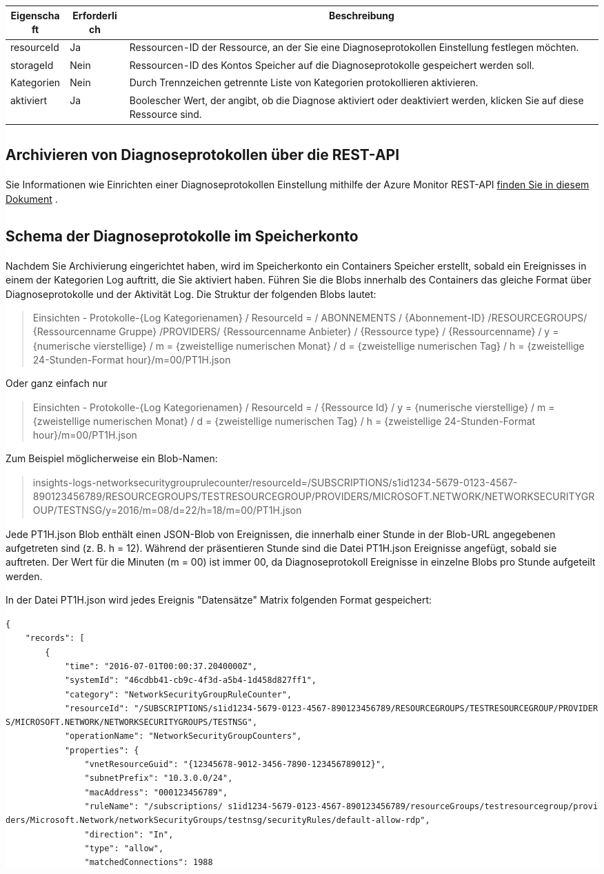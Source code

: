 | Eigenschaft         | Erforderlich | Beschreibung                                                                                           |
|------------------|----------|-------------------------------------------------------------------------------------------------------|
| resourceId       | Ja      | Ressourcen-ID der Ressource, an der Sie eine Diagnoseprotokollen Einstellung festlegen möchten.                            |
| storageId        | Nein       | Ressourcen-ID des Kontos Speicher auf die Diagnoseprotokolle gespeichert werden soll.                          |
| Kategorien       | Nein       | Durch Trennzeichen getrennte Liste von Kategorien protokollieren aktivieren.                                                     |
| aktiviert          | Ja      | Boolescher Wert, der angibt, ob die Diagnose aktiviert oder deaktiviert werden, klicken Sie auf diese Ressource sind.                  |

## <a name="archive-diagnostic-logs-via-the-rest-api"></a>Archivieren von Diagnoseprotokollen über die REST-API
Sie Informationen wie Einrichten einer Diagnoseprotokollen Einstellung mithilfe der Azure Monitor REST-API [finden Sie in diesem Dokument](https://msdn.microsoft.com/library/azure/dn931931.aspx) .

## <a name="schema-of-diagnostic-logs-in-the-storage-account"></a>Schema der Diagnoseprotokolle im Speicherkonto
Nachdem Sie Archivierung eingerichtet haben, wird im Speicherkonto ein Containers Speicher erstellt, sobald ein Ereignisses in einem der Kategorien Log auftritt, die Sie aktiviert haben. Führen Sie die Blobs innerhalb des Containers das gleiche Format über Diagnoseprotokolle und der Aktivität Log. Die Struktur der folgenden Blobs lautet:

> Einsichten - Protokolle-{Log Kategorienamen} / ResourceId = / ABONNEMENTS / {Abonnement-ID} /RESOURCEGROUPS/ {Ressourcenname Gruppe} /PROVIDERS/ {Ressourcenname Anbieter} / {Ressource type} / {Ressourcenname} / y = {numerische vierstellige} / m = {zweistellige numerischen Monat} / d = {zweistellige numerischen Tag} / h = {zweistellige 24-Stunden-Format hour}/m=00/PT1H.json

Oder ganz einfach nur

> Einsichten - Protokolle-{Log Kategorienamen} / ResourceId = / {Ressource Id} / y = {numerische vierstellige} / m = {zweistellige numerischen Monat} / d = {zweistellige numerischen Tag} / h = {zweistellige 24-Stunden-Format hour}/m=00/PT1H.json

Zum Beispiel möglicherweise ein Blob-Namen:

> insights-logs-networksecuritygrouprulecounter/resourceId=/SUBSCRIPTIONS/s1id1234-5679-0123-4567-890123456789/RESOURCEGROUPS/TESTRESOURCEGROUP/PROVIDERS/MICROSOFT.NETWORK/NETWORKSECURITYGROUP/TESTNSG/y=2016/m=08/d=22/h=18/m=00/PT1H.json

Jede PT1H.json Blob enthält einen JSON-Blob von Ereignissen, die innerhalb einer Stunde in der Blob-URL angegebenen aufgetreten sind (z. B. h = 12). Während der präsentieren Stunde sind die Datei PT1H.json Ereignisse angefügt, sobald sie auftreten. Der Wert für die Minuten (m = 00) ist immer 00, da Diagnoseprotokoll Ereignisse in einzelne Blobs pro Stunde aufgeteilt werden.

In der Datei PT1H.json wird jedes Ereignis "Datensätze" Matrix folgenden Format gespeichert:

```
{
    "records": [
        {
            "time": "2016-07-01T00:00:37.2040000Z",
            "systemId": "46cdbb41-cb9c-4f3d-a5b4-1d458d827ff1",
            "category": "NetworkSecurityGroupRuleCounter",
            "resourceId": "/SUBSCRIPTIONS/s1id1234-5679-0123-4567-890123456789/RESOURCEGROUPS/TESTRESOURCEGROUP/PROVIDERS/MICROSOFT.NETWORK/NETWORKSECURITYGROUPS/TESTNSG",
            "operationName": "NetworkSecurityGroupCounters",
            "properties": {
                "vnetResourceGuid": "{12345678-9012-3456-7890-123456789012}",
                "subnetPrefix": "10.3.0.0/24",
                "macAddress": "000123456789",
                "ruleName": "/subscriptions/ s1id1234-5679-0123-4567-890123456789/resourceGroups/testresourcegroup/providers/Microsoft.Network/networkSecurityGroups/testnsg/securityRules/default-allow-rdp",
                "direction": "In",
                "type": "allow",
                "matchedConnections": 1988
```